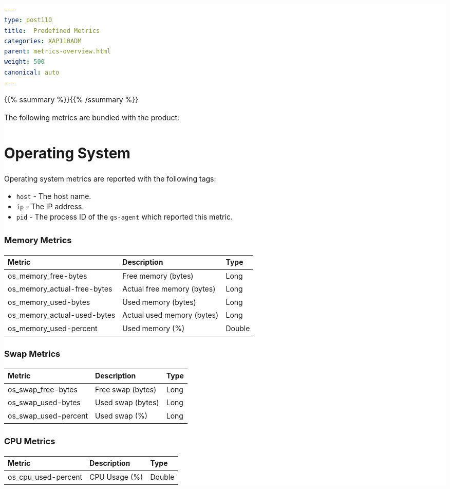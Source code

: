 ```yaml
---
type: post110
title:  Predefined Metrics
categories: XAP110ADM
parent: metrics-overview.html
weight: 500
canonical: auto
---
```


{{% ssummary %}}{{% /ssummary %}}

The following metrics are bundled with the product:

# Operating System

Operating system metrics are reported with the following tags:

* `host` - The host name.
* `ip` - The IP address.
* `pid` - The process ID of the `gs-agent` which reported this metric.

### Memory Metrics


| Metric | Description | Type |
|:-------|:------------|:-----|
| os_memory_free-bytes | Free memory (bytes) | Long |
| os_memory_actual-free-bytes | Actual free memory (bytes) | Long |
| os_memory_used-bytes | Used memory (bytes) | Long |
| os_memory_actual-used-bytes | Actual used memory (bytes) | Long |
| os_memory_used-percent | Used memory (%) | Double |

### Swap Metrics


| Metric | Description | Type |
|:-------|:------------|:-----|
| os_swap_free-bytes | Free swap (bytes) | Long |
| os_swap_used-bytes | Used swap (bytes) | Long |
| os_swap_used-percent | Used swap (%) | Long |

### CPU Metrics


| Metric | Description | Type |
|:-------|:------------|:-----|
| os_cpu_used-percent | CPU Usage (%) | Double |
